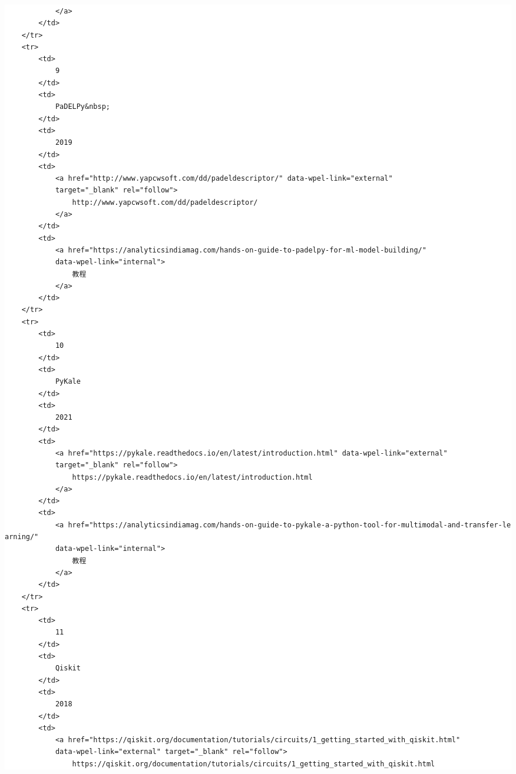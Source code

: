				</a>
			</td>
		</tr>
		<tr>
			<td>
				9
			</td>
			<td>
				PaDELPy&nbsp;
			</td>
			<td>
				2019
			</td>
			<td>
				<a href="http://www.yapcwsoft.com/dd/padeldescriptor/" data-wpel-link="external"
				target="_blank" rel="follow">
					http://www.yapcwsoft.com/dd/padeldescriptor/
				</a>
			</td>
			<td>
				<a href="https://analyticsindiamag.com/hands-on-guide-to-padelpy-for-ml-model-building/"
				data-wpel-link="internal">
					教程
				</a>
			</td>
		</tr>
		<tr>
			<td>
				10
			</td>
			<td>
				PyKale
			</td>
			<td>
				2021
			</td>
			<td>
				<a href="https://pykale.readthedocs.io/en/latest/introduction.html" data-wpel-link="external"
				target="_blank" rel="follow">
					https://pykale.readthedocs.io/en/latest/introduction.html
				</a>
			</td>
			<td>
				<a href="https://analyticsindiamag.com/hands-on-guide-to-pykale-a-python-tool-for-multimodal-and-transfer-learning/"
				data-wpel-link="internal">
					教程
				</a>
			</td>
		</tr>
		<tr>
			<td>
				11
			</td>
			<td>
				Qiskit
			</td>
			<td>
				2018
			</td>
			<td>
				<a href="https://qiskit.org/documentation/tutorials/circuits/1_getting_started_with_qiskit.html"
				data-wpel-link="external" target="_blank" rel="follow">
					https://qiskit.org/documentation/tutorials/circuits/1_getting_started_with_qiskit.html
